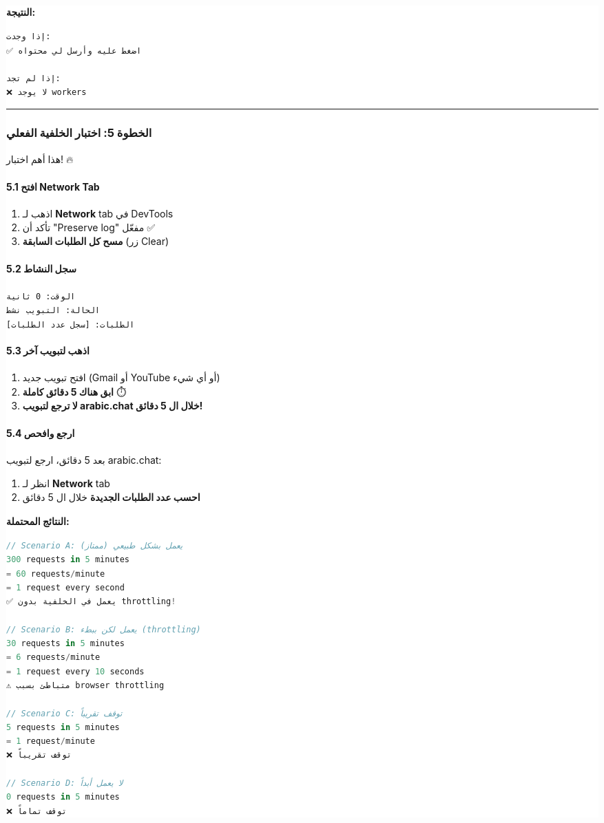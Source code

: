 **النتيجة:**
```
إذا وجدت:
✅ اضغط عليه وأرسل لي محتواه

إذا لم تجد:
❌ لا يوجد workers
```

---

### الخطوة 5: اختبار الخلفية الفعلي

هذا أهم اختبار! 🔥

#### 5.1 افتح Network Tab

1. اذهب لـ **Network** tab في DevTools
2. تأكد أن "Preserve log" مفعّل ✅
3. **مسح كل الطلبات السابقة** (زر Clear)

#### 5.2 سجل النشاط

```
الوقت: 0 ثانية
الحالة: التبويب نشط
الطلبات: [سجل عدد الطلبات]
```

#### 5.3 اذهب لتبويب آخر

1. افتح تبويب جديد (Gmail أو YouTube أو أي شيء)
2. **ابق هناك 5 دقائق كاملة** ⏱️
3. **لا ترجع لتبويب arabic.chat خلال ال 5 دقائق!**

#### 5.4 ارجع وافحص

بعد 5 دقائق، ارجع لتبويب arabic.chat:

1. انظر لـ **Network** tab
2. **احسب عدد الطلبات الجديدة** خلال ال 5 دقائق

**النتائج المحتملة:**

```javascript
// Scenario A: يعمل بشكل طبيعي (ممتاز)
300 requests in 5 minutes
= 60 requests/minute
= 1 request every second
✅ يعمل في الخلفية بدون throttling!

// Scenario B: يعمل لكن ببطء (throttling)
30 requests in 5 minutes  
= 6 requests/minute
= 1 request every 10 seconds
⚠️ متباطئ بسبب browser throttling

// Scenario C: توقف تقريباً
5 requests in 5 minutes
= 1 request/minute
❌ توقف تقريباً

// Scenario D: لا يعمل أبداً
0 requests in 5 minutes
❌ توقف تماماً
```
